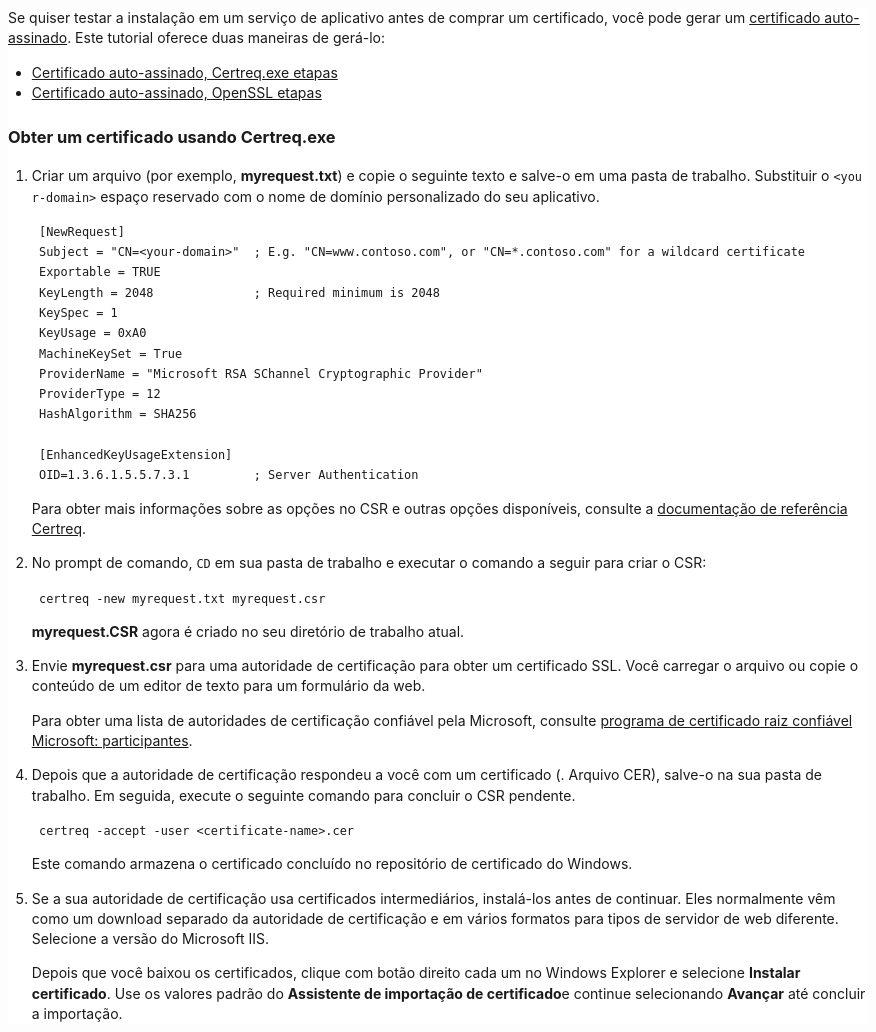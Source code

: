 Se quiser testar a instalação em um serviço de aplicativo antes de comprar um certificado, você pode gerar um [certificado auto-assinado](https://en.wikipedia.org/wiki/Self-signed_certificate). Este tutorial oferece duas maneiras de gerá-lo:

- [Certificado auto-assinado, Certreq.exe etapas](#bkmk_sscertreq)
- [Certificado auto-assinado, OpenSSL etapas](#bkmk_ssopenssl)

<a name="bkmk_certreq"></a>
### <a name="get-a-certificate-using-certreqexe"></a>Obter um certificado usando Certreq.exe

1. Criar um arquivo (por exemplo, **myrequest.txt**) e copie o seguinte texto e salve-o em uma pasta de trabalho. Substituir o `<your-domain>` espaço reservado com o nome de domínio personalizado do seu aplicativo.

        [NewRequest]
        Subject = "CN=<your-domain>"  ; E.g. "CN=www.contoso.com", or "CN=*.contoso.com" for a wildcard certificate
        Exportable = TRUE
        KeyLength = 2048              ; Required minimum is 2048
        KeySpec = 1
        KeyUsage = 0xA0
        MachineKeySet = True
        ProviderName = "Microsoft RSA SChannel Cryptographic Provider"
        ProviderType = 12
        HashAlgorithm = SHA256

        [EnhancedKeyUsageExtension]
        OID=1.3.6.1.5.5.7.3.1         ; Server Authentication

    Para obter mais informações sobre as opções no CSR e outras opções disponíveis, consulte a [documentação de referência Certreq](https://technet.microsoft.com/library/dn296456.aspx).

4. No prompt de comando, `CD` em sua pasta de trabalho e executar o comando a seguir para criar o CSR:

        certreq -new myrequest.txt myrequest.csr

    **myrequest.CSR** agora é criado no seu diretório de trabalho atual.

5. Envie **myrequest.csr** para uma autoridade de certificação para obter um certificado SSL. Você carregar o arquivo ou copie o conteúdo de um editor de texto para um formulário da web.

    Para obter uma lista de autoridades de certificação confiável pela Microsoft, consulte [programa de certificado raiz confiável Microsoft: participantes][cas].

6. Depois que a autoridade de certificação respondeu a você com um certificado (. Arquivo CER), salve-o na sua pasta de trabalho. Em seguida, execute o seguinte comando para concluir o CSR pendente.

        certreq -accept -user <certificate-name>.cer

    Este comando armazena o certificado concluído no repositório de certificado do Windows.

6. Se a sua autoridade de certificação usa certificados intermediários, instalá-los antes de continuar. Eles normalmente vêm como um download separado da autoridade de certificação e em vários formatos para tipos de servidor de web diferente. Selecione a versão do Microsoft IIS.

    Depois que você baixou os certificados, clique com botão direito cada um no Windows Explorer e selecione  **Instalar certificado**. Use os valores padrão do **Assistente de importação de certificado**e continue selecionando **Avançar** até concluir a importação.


[customdomain]: web-sites-custom-domain-name.md
[iiscsr]: http://technet.microsoft.com/library/cc732906(WS.10).aspx
[cas]: http://social.technet.microsoft.com/wiki/contents/articles/31634.microsoft-trusted-root-certificate-program-participants-v-2016-april.aspx
[installcertiis]: http://technet.microsoft.com/library/cc771816(WS.10).aspx
[exportcertiis]: http://technet.microsoft.com/library/cc731386(WS.10).aspx
[openssl]: http://www.openssl.org/
[portal]: https://manage.windowsazure.com/
[tls]: http://en.wikipedia.org/wiki/Transport_Layer_Security
[staticip]: ./media/web-sites-configure-ssl-certificate/staticip.png
[website]: ./media/web-sites-configure-ssl-certificate/sslwebsite.png
[scale]: ./media/web-sites-configure-ssl-certificate/sslscale.png
[standard]: ./media/web-sites-configure-ssl-certificate/sslreserved.png
[pricing]: /pricing/details/
[configure]: ./media/web-sites-configure-ssl-certificate/sslconfig.png
[uploadcert]: ./media/web-sites-configure-ssl-certificate/ssluploadcert.png
[uploadcertdlg]: ./media/web-sites-configure-ssl-certificate/ssluploaddlg.png
[sslbindings]: ./media/web-sites-configure-ssl-certificate/sslbindings.png
[sni]: http://en.wikipedia.org/wiki/Server_Name_Indication
[certmgr]: ./media/web-sites-configure-ssl-certificate/waws-certmgr.png
[certwiz1]: ./media/web-sites-configure-ssl-certificate/waws-certwiz1.png
[certwiz2]: ./media/web-sites-configure-ssl-certificate/waws-certwiz2.png
[certwiz3]: ./media/web-sites-configure-ssl-certificate/waws-certwiz3.png
[certwiz4]: ./media/web-sites-configure-ssl-certificate/waws-certwiz4.png